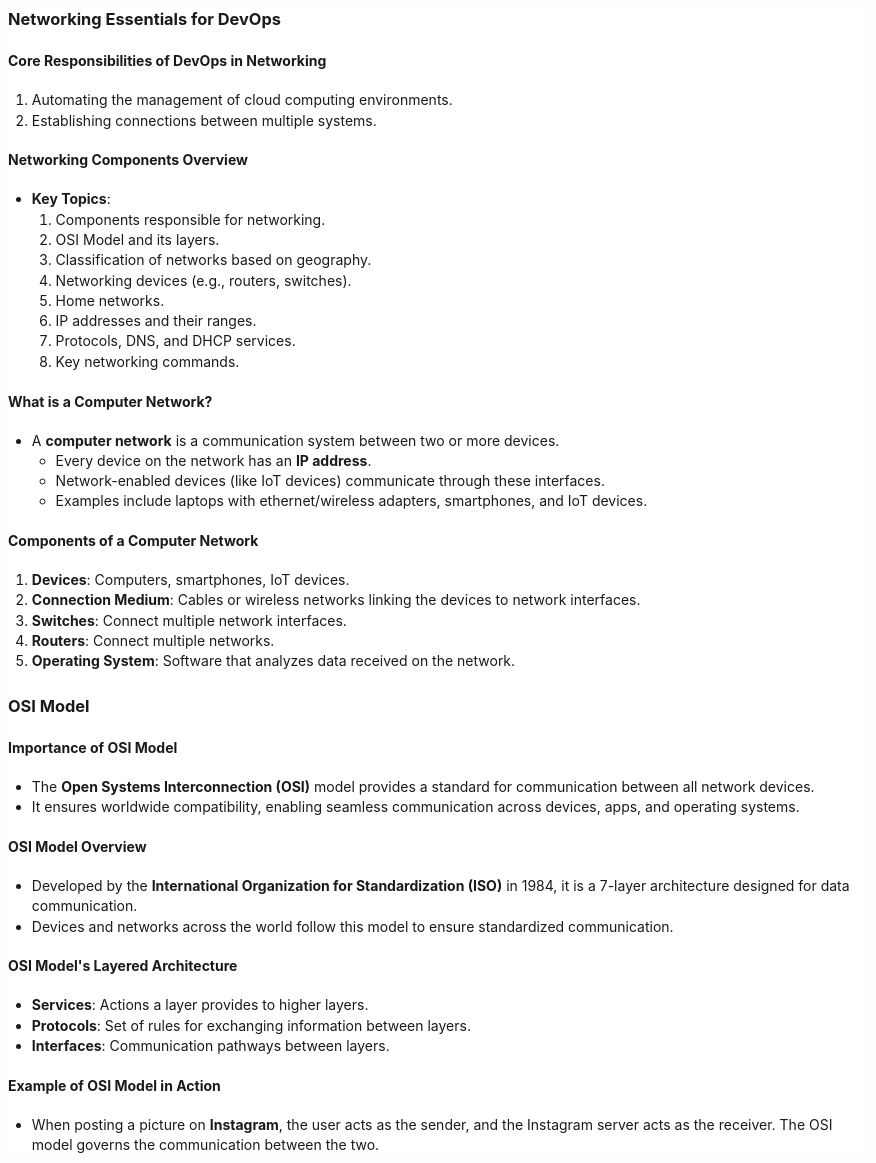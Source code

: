 ### Networking Essentials for DevOps

#### Core Responsibilities of DevOps in Networking
1. Automating the management of cloud computing environments.
2. Establishing connections between multiple systems.

#### Networking Components Overview
- **Key Topics**:
  1. Components responsible for networking.
  2. OSI Model and its layers.
  3. Classification of networks based on geography.
  4. Networking devices (e.g., routers, switches).
  5. Home networks.
  6. IP addresses and their ranges.
  7. Protocols, DNS, and DHCP services.
  8. Key networking commands.

#### What is a Computer Network?
- A **computer network** is a communication system between two or more devices.
  - Every device on the network has an **IP address**.
  - Network-enabled devices (like IoT devices) communicate through these interfaces.
  - Examples include laptops with ethernet/wireless adapters, smartphones, and IoT devices.

#### Components of a Computer Network
1. **Devices**: Computers, smartphones, IoT devices.
2. **Connection Medium**: Cables or wireless networks linking the devices to network interfaces.
3. **Switches**: Connect multiple network interfaces.
4. **Routers**: Connect multiple networks.
5. **Operating System**: Software that analyzes data received on the network.

### OSI Model

#### Importance of OSI Model
- The **Open Systems Interconnection (OSI)** model provides a standard for communication between all network devices.
- It ensures worldwide compatibility, enabling seamless communication across devices, apps, and operating systems.

#### OSI Model Overview
- Developed by the **International Organization for Standardization (ISO)** in 1984, it is a 7-layer architecture designed for data communication.
- Devices and networks across the world follow this model to ensure standardized communication.

#### OSI Model's Layered Architecture
- **Services**: Actions a layer provides to higher layers.
- **Protocols**: Set of rules for exchanging information between layers.
- **Interfaces**: Communication pathways between layers.

#### Example of OSI Model in Action
- When posting a picture on **Instagram**, the user acts as the sender, and the Instagram server acts as the receiver. The OSI model governs the communication between the two.
